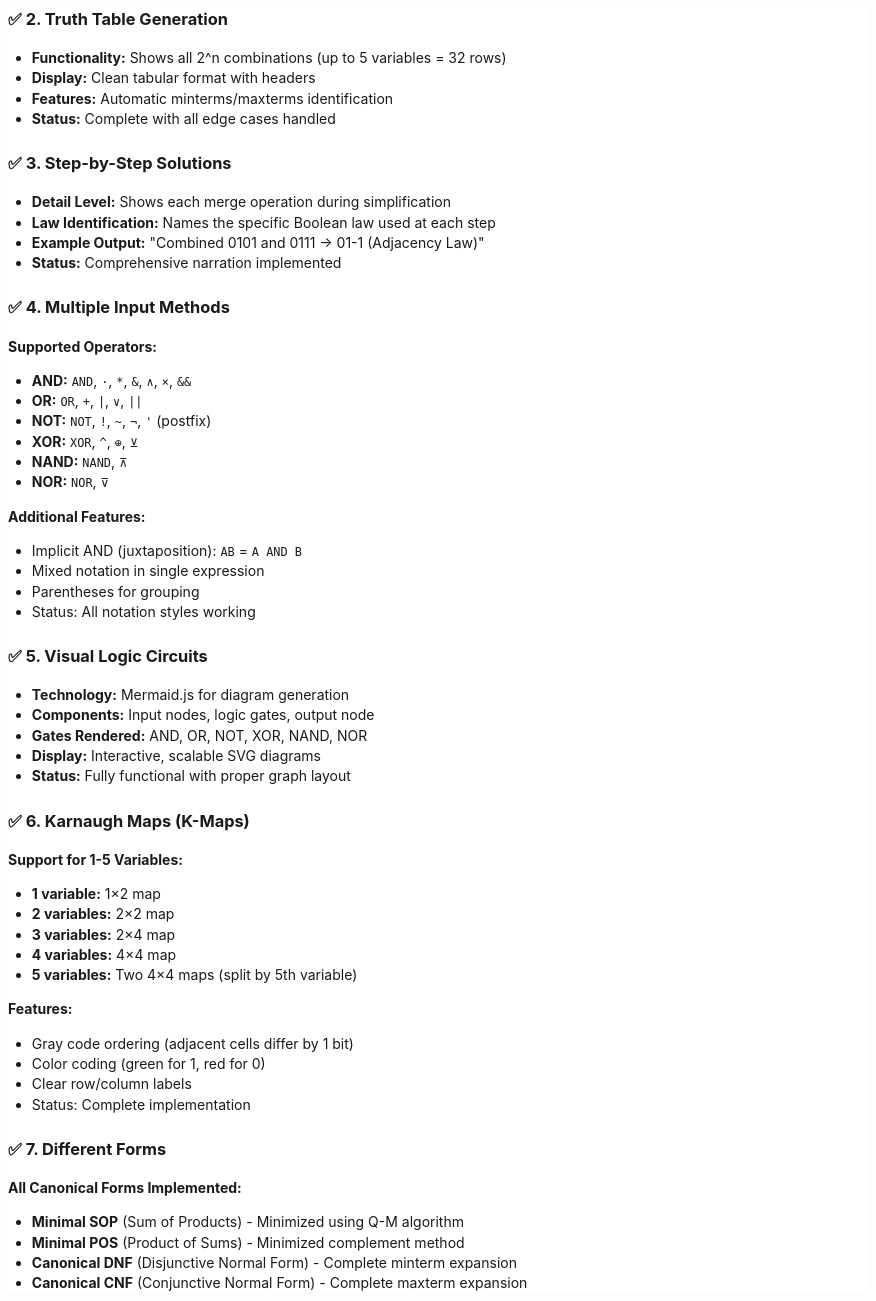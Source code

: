 ### ✅ 2. Truth Table Generation
- **Functionality:** Shows all 2^n combinations (up to 5 variables = 32 rows)
- **Display:** Clean tabular format with headers
- **Features:** Automatic minterms/maxterms identification
- **Status:** Complete with all edge cases handled

### ✅ 3. Step-by-Step Solutions
- **Detail Level:** Shows each merge operation during simplification
- **Law Identification:** Names the specific Boolean law used at each step
- **Example Output:** "Combined 0101 and 0111 → 01-1 (Adjacency Law)"
- **Status:** Comprehensive narration implemented

### ✅ 4. Multiple Input Methods
**Supported Operators:**
- **AND:** `AND`, `·`, `*`, `&`, `∧`, `×`, `&&`
- **OR:** `OR`, `+`, `|`, `∨`, `||`
- **NOT:** `NOT`, `!`, `~`, `¬`, `'` (postfix)
- **XOR:** `XOR`, `^`, `⊕`, `⊻`
- **NAND:** `NAND`, `⊼`
- **NOR:** `NOR`, `⊽`

**Additional Features:**
- Implicit AND (juxtaposition): `AB` = `A AND B`
- Mixed notation in single expression
- Parentheses for grouping
- Status: All notation styles working

### ✅ 5. Visual Logic Circuits
- **Technology:** Mermaid.js for diagram generation
- **Components:** Input nodes, logic gates, output node
- **Gates Rendered:** AND, OR, NOT, XOR, NAND, NOR
- **Display:** Interactive, scalable SVG diagrams
- **Status:** Fully functional with proper graph layout

### ✅ 6. Karnaugh Maps (K-Maps)
**Support for 1-5 Variables:**
- **1 variable:** 1×2 map
- **2 variables:** 2×2 map
- **3 variables:** 2×4 map
- **4 variables:** 4×4 map
- **5 variables:** Two 4×4 maps (split by 5th variable)

**Features:**
- Gray code ordering (adjacent cells differ by 1 bit)
- Color coding (green for 1, red for 0)
- Clear row/column labels
- Status: Complete implementation

### ✅ 7. Different Forms
**All Canonical Forms Implemented:**
- **Minimal SOP** (Sum of Products) - Minimized using Q-M algorithm
- **Minimal POS** (Product of Sums) - Minimized complement method
- **Canonical DNF** (Disjunctive Normal Form) - Complete minterm expansion
- **Canonical CNF** (Conjunctive Normal Form) - Complete maxterm expansion
